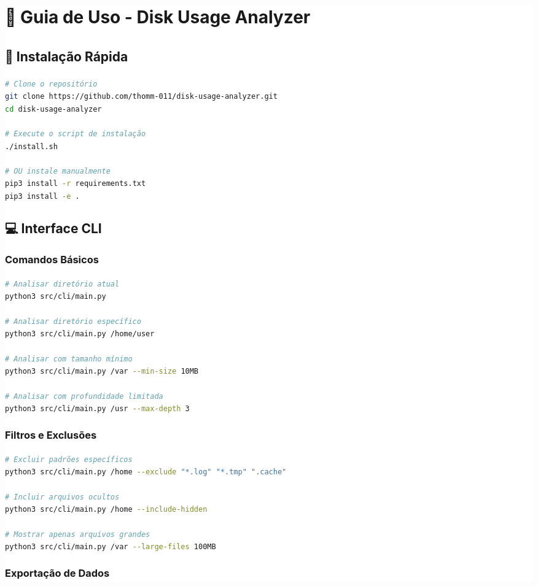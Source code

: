 # 📖 Guia de Uso - Disk Usage Analyzer

## 🚀 Instalação Rápida

```bash
# Clone o repositório
git clone https://github.com/thomm-011/disk-usage-analyzer.git
cd disk-usage-analyzer

# Execute o script de instalação
./install.sh

# OU instale manualmente
pip3 install -r requirements.txt
pip3 install -e .
```

## 💻 Interface CLI

### Comandos Básicos

```bash
# Analisar diretório atual
python3 src/cli/main.py

# Analisar diretório específico
python3 src/cli/main.py /home/user

# Analisar com tamanho mínimo
python3 src/cli/main.py /var --min-size 10MB

# Analisar com profundidade limitada
python3 src/cli/main.py /usr --max-depth 3
```

### Filtros e Exclusões

```bash
# Excluir padrões específicos
python3 src/cli/main.py /home --exclude "*.log" "*.tmp" ".cache"

# Incluir arquivos ocultos
python3 src/cli/main.py /home --include-hidden

# Mostrar apenas arquivos grandes
python3 src/cli/main.py /var --large-files 100MB
```

### Exportação de Dados
